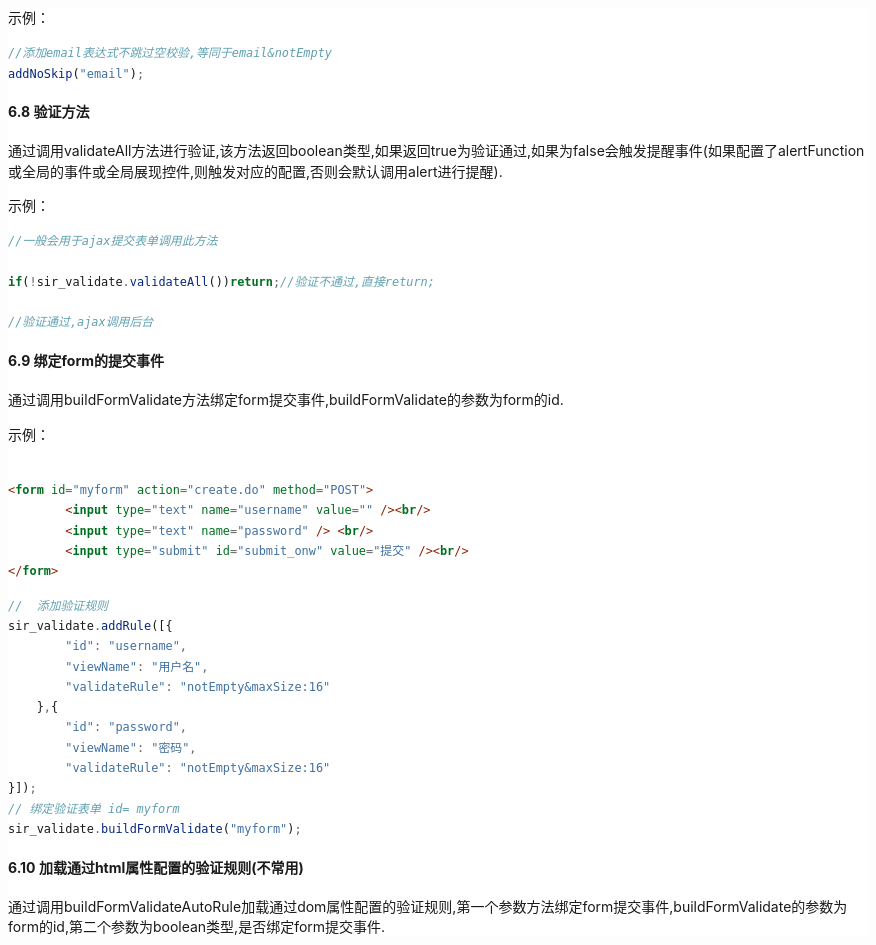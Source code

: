 示例：

```javascript
//添加email表达式不跳过空校验,等同于email&notEmpty
addNoSkip("email");
```

#### 6.8 验证方法

通过调用validateAll方法进行验证,该方法返回boolean类型,如果返回true为验证通过,如果为false会触发提醒事件(如果配置了alertFunction或全局的事件或全局展现控件,则触发对应的配置,否则会默认调用alert进行提醒).

示例：

```javascript
//一般会用于ajax提交表单调用此方法

if(!sir_validate.validateAll())return;//验证不通过,直接return;

//验证通过,ajax调用后台
```

#### 6.9 绑定form的提交事件

通过调用buildFormValidate方法绑定form提交事件,buildFormValidate的参数为form的id.

示例：

```html

<form id="myform" action="create.do" method="POST">
        <input type="text" name="username" value="" /><br/>
        <input type="text" name="password" /> <br/>
        <input type="submit" id="submit_onw" value="提交" /><br/>
</form>
```

```javascript
//  添加验证规则
sir_validate.addRule([{
        "id": "username",
        "viewName": "用户名",
        "validateRule": "notEmpty&maxSize:16"
    },{
        "id": "password",
        "viewName": "密码",
        "validateRule": "notEmpty&maxSize:16"
}]);
// 绑定验证表单 id= myform
sir_validate.buildFormValidate("myform");
```

#### 6.10 加载通过html属性配置的验证规则(不常用)

通过调用buildFormValidateAutoRule加载通过dom属性配置的验证规则,第一个参数方法绑定form提交事件,buildFormValidate的参数为form的id,第二个参数为boolean类型,是否绑定form提交事件.
